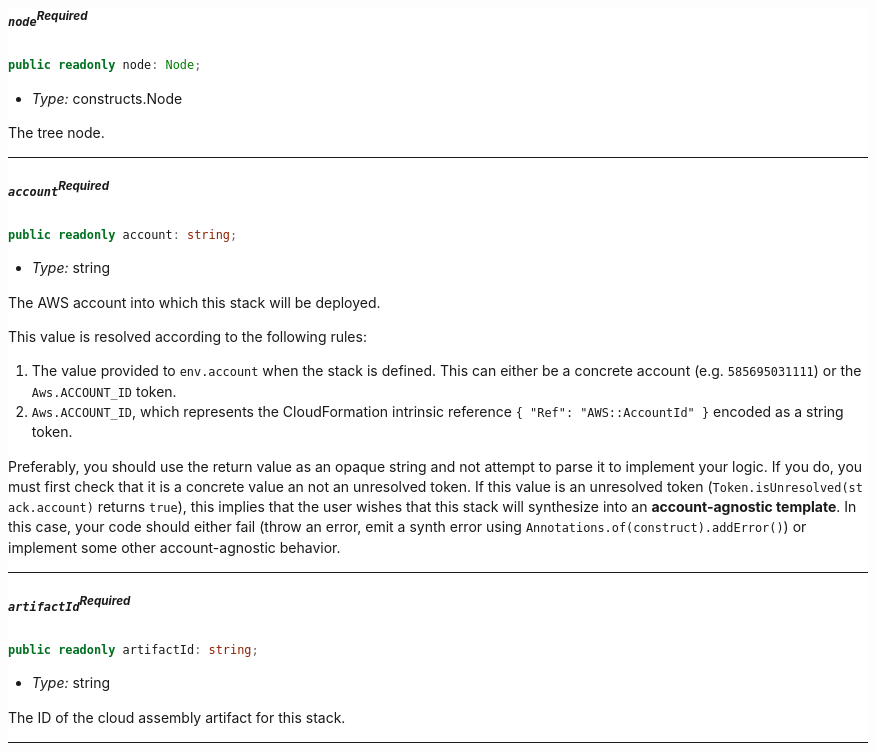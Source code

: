 
##### `node`<sup>Required</sup> <a name="node" id="@gammarers/aws-daily-cloud-watch-logs-archive-stack.DailyCloudWatchLogsArchiveStack.property.node"></a>

```typescript
public readonly node: Node;
```

- *Type:* constructs.Node

The tree node.

---

##### `account`<sup>Required</sup> <a name="account" id="@gammarers/aws-daily-cloud-watch-logs-archive-stack.DailyCloudWatchLogsArchiveStack.property.account"></a>

```typescript
public readonly account: string;
```

- *Type:* string

The AWS account into which this stack will be deployed.

This value is resolved according to the following rules:

1. The value provided to `env.account` when the stack is defined. This can
   either be a concrete account (e.g. `585695031111`) or the
   `Aws.ACCOUNT_ID` token.
3. `Aws.ACCOUNT_ID`, which represents the CloudFormation intrinsic reference
   `{ "Ref": "AWS::AccountId" }` encoded as a string token.

Preferably, you should use the return value as an opaque string and not
attempt to parse it to implement your logic. If you do, you must first
check that it is a concrete value an not an unresolved token. If this
value is an unresolved token (`Token.isUnresolved(stack.account)` returns
`true`), this implies that the user wishes that this stack will synthesize
into an **account-agnostic template**. In this case, your code should either
fail (throw an error, emit a synth error using `Annotations.of(construct).addError()`) or
implement some other account-agnostic behavior.

---

##### `artifactId`<sup>Required</sup> <a name="artifactId" id="@gammarers/aws-daily-cloud-watch-logs-archive-stack.DailyCloudWatchLogsArchiveStack.property.artifactId"></a>

```typescript
public readonly artifactId: string;
```

- *Type:* string

The ID of the cloud assembly artifact for this stack.

---
